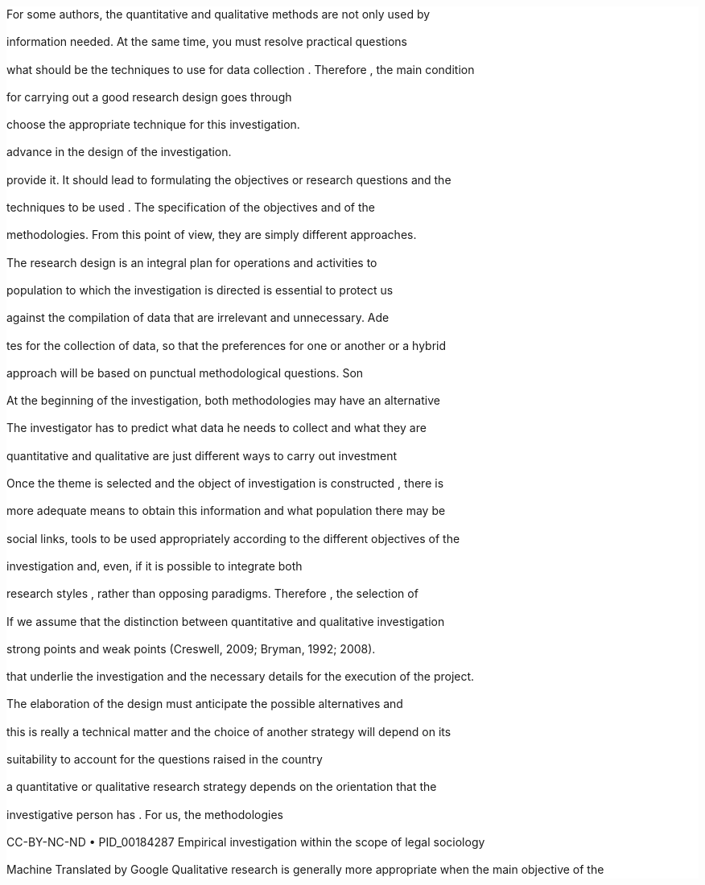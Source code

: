 For some authors, the quantitative and qualitative methods are not only used by

information needed. At the same time, you must resolve practical questions

what should be the techniques to use for data collection . Therefore , the main condition

for carrying out a good research design goes through

choose the appropriate technique for this investigation.

advance in the design of the investigation.

provide it. It should lead to formulating the objectives or research questions and the

techniques to be used . The specification of the objectives and of the

methodologies. From this point of view, they are simply different approaches.

The research design is an integral plan for operations and activities to

population to which the investigation is directed is essential to protect us

against the compilation of data that are irrelevant and unnecessary. Ade

tes for the collection of data, so that the preferences for one or another or a hybrid

approach will be based on punctual methodological questions. Son

At the beginning of the investigation, both methodologies may have an alternative

The investigator has to predict what data he needs to collect and what they are

quantitative and qualitative are just different ways to carry out investment

Once the theme is selected and the object of investigation is constructed , there is

more adequate means to obtain this information and what population there may be

social links, tools to be used appropriately according to the different objectives of the

investigation and, even, if it is possible to integrate both

research styles , rather than opposing paradigms. Therefore , the selection of

If we assume that the distinction between quantitative and qualitative investigation

strong points and weak points (Creswell, 2009; Bryman, 1992; 2008).

that underlie the investigation and the necessary details for the execution of the project.

The elaboration of the design must anticipate the possible alternatives and

this is really a technical matter and the choice of another strategy will depend on its

suitability to account for the questions raised in the country

a quantitative or qualitative research strategy depends on the orientation that the

investigative person has . For us, the methodologies

CC-BY-NC-ND • PID_00184287 Empirical investigation within the scope of legal sociology

Machine Translated by Google
Qualitative research is generally more appropriate when the main objective of the
